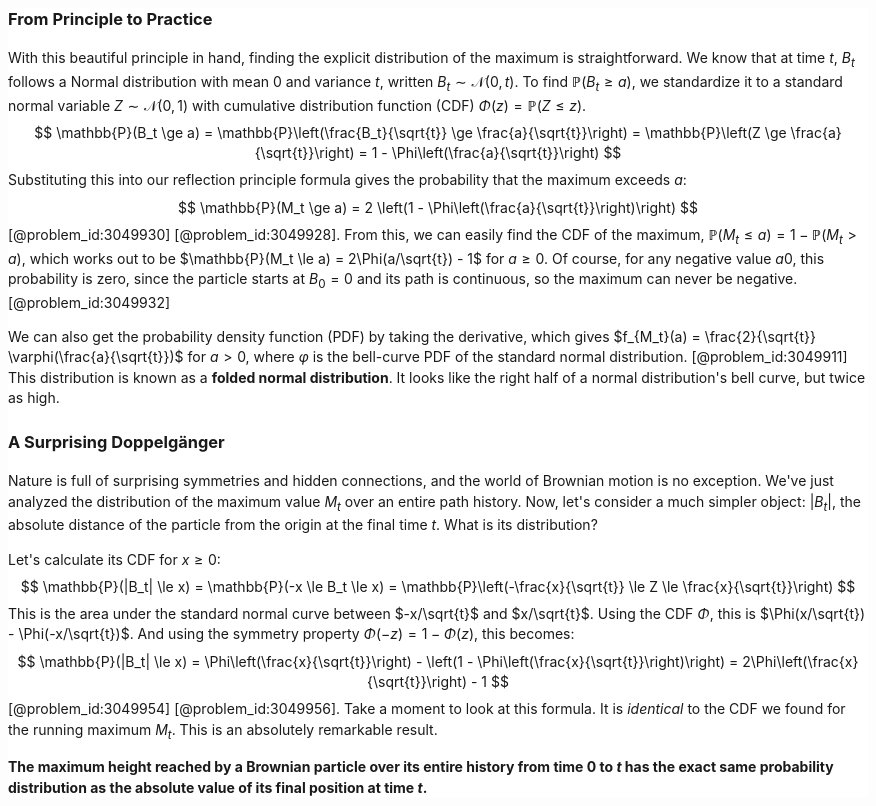 ### From Principle to Practice

With this beautiful principle in hand, finding the explicit distribution of the maximum is straightforward. We know that at time $t$, $B_t$ follows a Normal distribution with mean 0 and variance $t$, written $B_t \sim \mathcal{N}(0,t)$. To find $\mathbb{P}(B_t \ge a)$, we standardize it to a standard normal variable $Z \sim \mathcal{N}(0,1)$ with cumulative distribution function (CDF) $\Phi(z) = \mathbb{P}(Z \le z)$.
$$
\mathbb{P}(B_t \ge a) = \mathbb{P}\left(\frac{B_t}{\sqrt{t}} \ge \frac{a}{\sqrt{t}}\right) = \mathbb{P}\left(Z \ge \frac{a}{\sqrt{t}}\right) = 1 - \Phi\left(\frac{a}{\sqrt{t}}\right)
$$
Substituting this into our reflection principle formula gives the probability that the maximum exceeds $a$:
$$
\mathbb{P}(M_t \ge a) = 2 \left(1 - \Phi\left(\frac{a}{\sqrt{t}}\right)\right)
$$
[@problem_id:3049930] [@problem_id:3049928]. From this, we can easily find the CDF of the maximum, $\mathbb{P}(M_t \le a) = 1 - \mathbb{P}(M_t > a)$, which works out to be $\mathbb{P}(M_t \le a) = 2\Phi(a/\sqrt{t}) - 1$ for $a \ge 0$. Of course, for any negative value $a0$, this probability is zero, since the particle starts at $B_0=0$ and its path is continuous, so the maximum can never be negative. [@problem_id:3049932]

We can also get the probability density function (PDF) by taking the derivative, which gives $f_{M_t}(a) = \frac{2}{\sqrt{t}} \varphi(\frac{a}{\sqrt{t}})$ for $a > 0$, where $\varphi$ is the bell-curve PDF of the standard normal distribution. [@problem_id:3049911] This distribution is known as a **folded normal distribution**. It looks like the right half of a normal distribution's bell curve, but twice as high.

### A Surprising Doppelgänger

Nature is full of surprising symmetries and hidden connections, and the world of Brownian motion is no exception. We've just analyzed the distribution of the maximum value $M_t$ over an entire path history. Now, let's consider a much simpler object: $|B_t|$, the absolute distance of the particle from the origin at the final time $t$. What is its distribution?

Let's calculate its CDF for $x \ge 0$:
$$
\mathbb{P}(|B_t| \le x) = \mathbb{P}(-x \le B_t \le x) = \mathbb{P}\left(-\frac{x}{\sqrt{t}} \le Z \le \frac{x}{\sqrt{t}}\right)
$$
This is the area under the standard normal curve between $-x/\sqrt{t}$ and $x/\sqrt{t}$. Using the CDF $\Phi$, this is $\Phi(x/\sqrt{t}) - \Phi(-x/\sqrt{t})$. And using the symmetry property $\Phi(-z) = 1 - \Phi(z)$, this becomes:
$$
\mathbb{P}(|B_t| \le x) = \Phi\left(\frac{x}{\sqrt{t}}\right) - \left(1 - \Phi\left(\frac{x}{\sqrt{t}}\right)\right) = 2\Phi\left(\frac{x}{\sqrt{t}}\right) - 1
$$
[@problem_id:3049954] [@problem_id:3049956]. Take a moment to look at this formula. It is *identical* to the CDF we found for the running maximum $M_t$. This is an absolutely remarkable result.

**The maximum height reached by a Brownian particle over its entire history from time 0 to $t$ has the exact same probability distribution as the absolute value of its final position at time $t$.**
